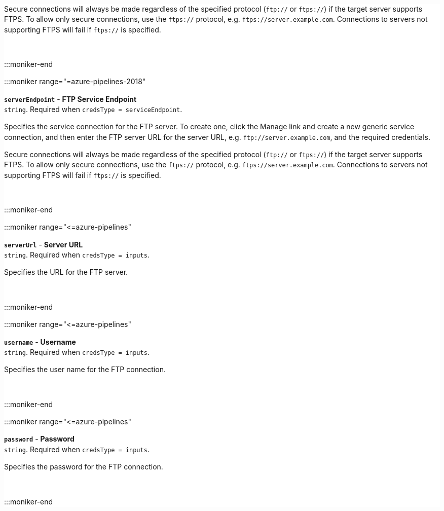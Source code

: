 Secure connections will always be made regardless of the specified protocol (`ftp://` or `ftps://`) if the target server supports FTPS. To allow only secure connections, use the `ftps://` protocol, e.g. `ftps://server.example.com`. Connections to servers not supporting FTPS will fail if `ftps://` is specified.

<br>

:::moniker-end

:::moniker range="=azure-pipelines-2018"

**`serverEndpoint`** - **FTP Service Endpoint**<br>
`string`. Required when `credsType = serviceEndpoint`.<br>

Specifies the service connection for the FTP server. To create one, click the Manage link and create a new generic service connection, and then enter the FTP server URL for the server URL, e.g. `ftp://server.example.com`, and the required credentials.

Secure connections will always be made regardless of the specified protocol (`ftp://` or `ftps://`) if the target server supports FTPS. To allow only secure connections, use the `ftps://` protocol, e.g. `ftps://server.example.com`. Connections to servers not supporting FTPS will fail if `ftps://` is specified.

<br>

:::moniker-end


:::moniker range="<=azure-pipelines"

**`serverUrl`** - **Server URL**<br>
`string`. Required when `credsType = inputs`.<br>

Specifies the URL for the FTP server.

<br>

:::moniker-end


:::moniker range="<=azure-pipelines"

**`username`** - **Username**<br>
`string`. Required when `credsType = inputs`.<br>

Specifies the user name for the FTP connection.

<br>

:::moniker-end


:::moniker range="<=azure-pipelines"

**`password`** - **Password**<br>
`string`. Required when `credsType = inputs`.<br>

Specifies the password for the FTP connection.

<br>

:::moniker-end
